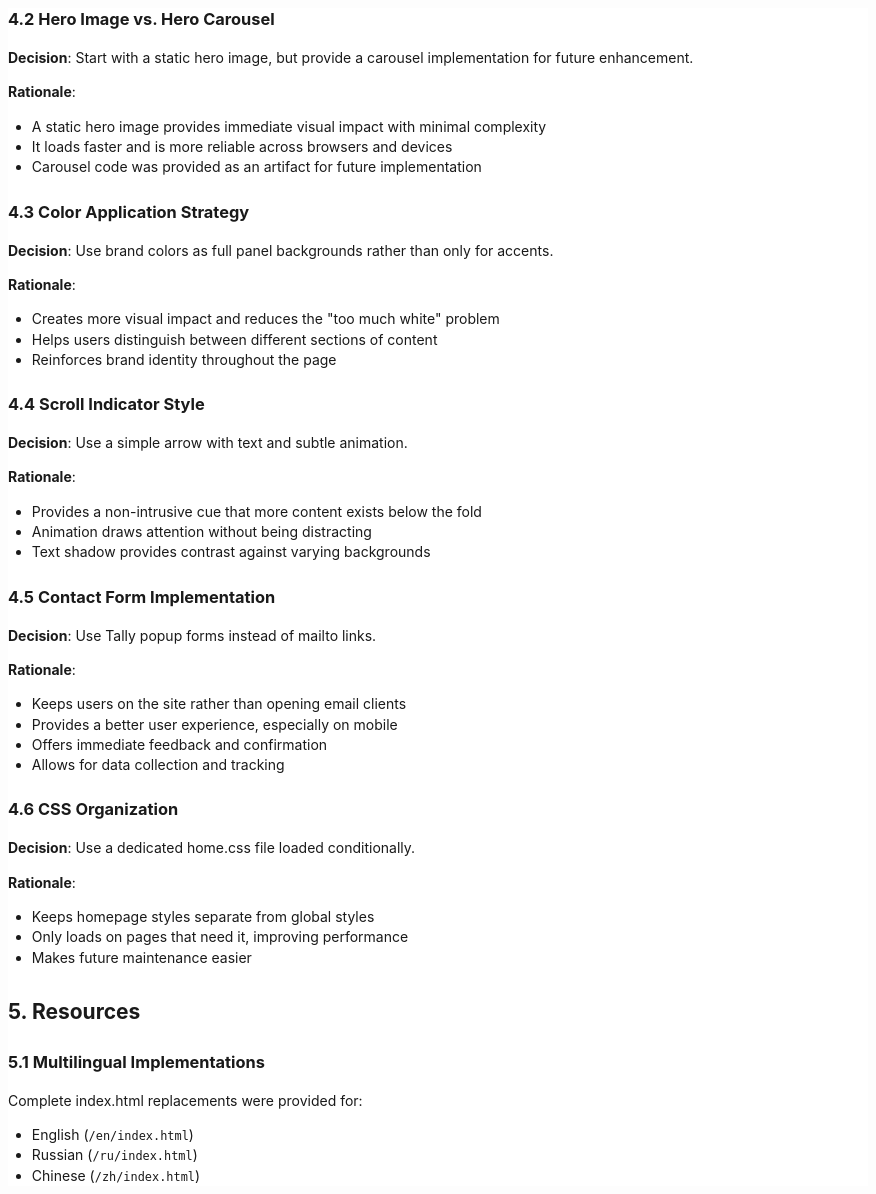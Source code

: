 ### 4.2 Hero Image vs. Hero Carousel 

**Decision**: Start with a static hero image, but provide a carousel implementation for future enhancement.

**Rationale**: 
- A static hero image provides immediate visual impact with minimal complexity
- It loads faster and is more reliable across browsers and devices
- Carousel code was provided as an artifact for future implementation

### 4.3 Color Application Strategy

**Decision**: Use brand colors as full panel backgrounds rather than only for accents.

**Rationale**:
- Creates more visual impact and reduces the "too much white" problem
- Helps users distinguish between different sections of content
- Reinforces brand identity throughout the page

### 4.4 Scroll Indicator Style

**Decision**: Use a simple arrow with text and subtle animation.

**Rationale**:
- Provides a non-intrusive cue that more content exists below the fold
- Animation draws attention without being distracting
- Text shadow provides contrast against varying backgrounds

### 4.5 Contact Form Implementation

**Decision**: Use Tally popup forms instead of mailto links.

**Rationale**:
- Keeps users on the site rather than opening email clients
- Provides a better user experience, especially on mobile
- Offers immediate feedback and confirmation
- Allows for data collection and tracking

### 4.6 CSS Organization

**Decision**: Use a dedicated home.css file loaded conditionally.

**Rationale**:
- Keeps homepage styles separate from global styles
- Only loads on pages that need it, improving performance
- Makes future maintenance easier

## 5. Resources

### 5.1 Multilingual Implementations

Complete index.html replacements were provided for:
- English (`/en/index.html`)
- Russian (`/ru/index.html`)
- Chinese (`/zh/index.html`)
